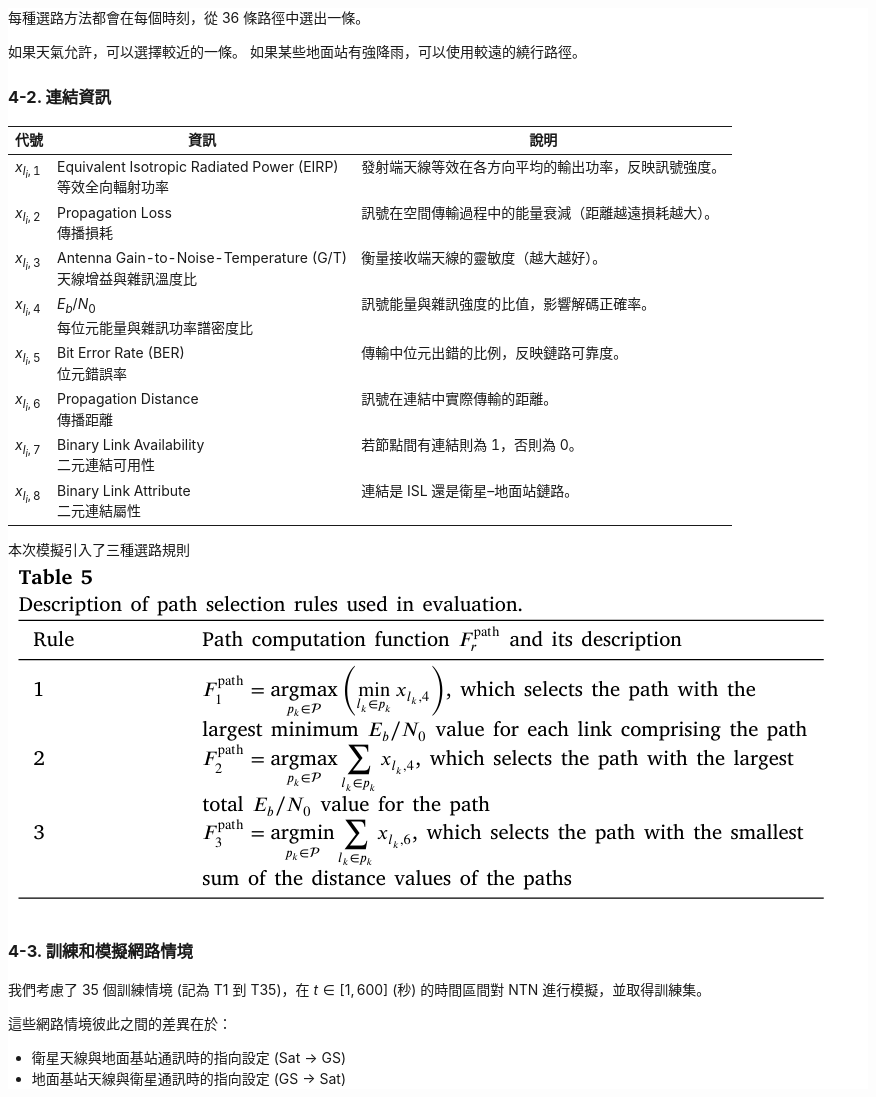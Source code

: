 每種選路方法都會在每個時刻，從 36 條路徑中選出一條。

如果天氣允許，可以選擇較近的一條。
如果某些地面站有強降雨，可以使用較遠的繞行路徑。

### 4-2. 連結資訊
| 代號 | 資訊 | 說明 |
| - | - | - |
| $x_{l_i,1}$ | Equivalent Isotropic Radiated Power (EIRP)<br>等效全向輻射功率 | 發射端天線等效在各方向平均的輸出功率，反映訊號強度。 |
| $x_{l_i,2}$ | Propagation Loss<br>傳播損耗 | 訊號在空間傳輸過程中的能量衰減（距離越遠損耗越大）。 |
| $x_{l_i,3}$ | Antenna Gain-to-Noise-Temperature (G/T)<br>天線增益與雜訊溫度比 | 衡量接收端天線的靈敏度（越大越好）。 |
| $x_{l_i,4}$ | $E_b/N_0$<br>每位元能量與雜訊功率譜密度比 | 訊號能量與雜訊強度的比值，影響解碼正確率。 |
| $x_{l_i,5}$ | Bit Error Rate (BER)<br>位元錯誤率 | 傳輸中位元出錯的比例，反映鏈路可靠度。 |
| $x_{l_i,6}$ | Propagation Distance<br>傳播距離 | 訊號在連結中實際傳輸的距離。 |
| $x_{l_i,7}$ | Binary Link Availability<br>二元連結可用性 | 若節點間有連結則為 1，否則為 0。 |
| $x_{l_i,8}$ | Binary Link Attribute<br>二元連結屬性 | 連結是 ISL 還是衛星–地面站鏈路。 |

本次模擬引入了三種選路規則
<img src="./paper-1-img/table-5.png">

### 4-3. 訓練和模擬網路情境
我們考慮了 35 個訓練情境 (記為 T1 到 T35)，在 $t \in [1, 600]$ (秒) 的時間區間對 NTN 進行模擬，並取得訓練集。

這些網路情境彼此之間的差異在於：
- 衛星天線與地面基站通訊時的指向設定 (Sat $\to$ GS)
- 地面基站天線與衛星通訊時的指向設定 (GS $\to$ Sat)
